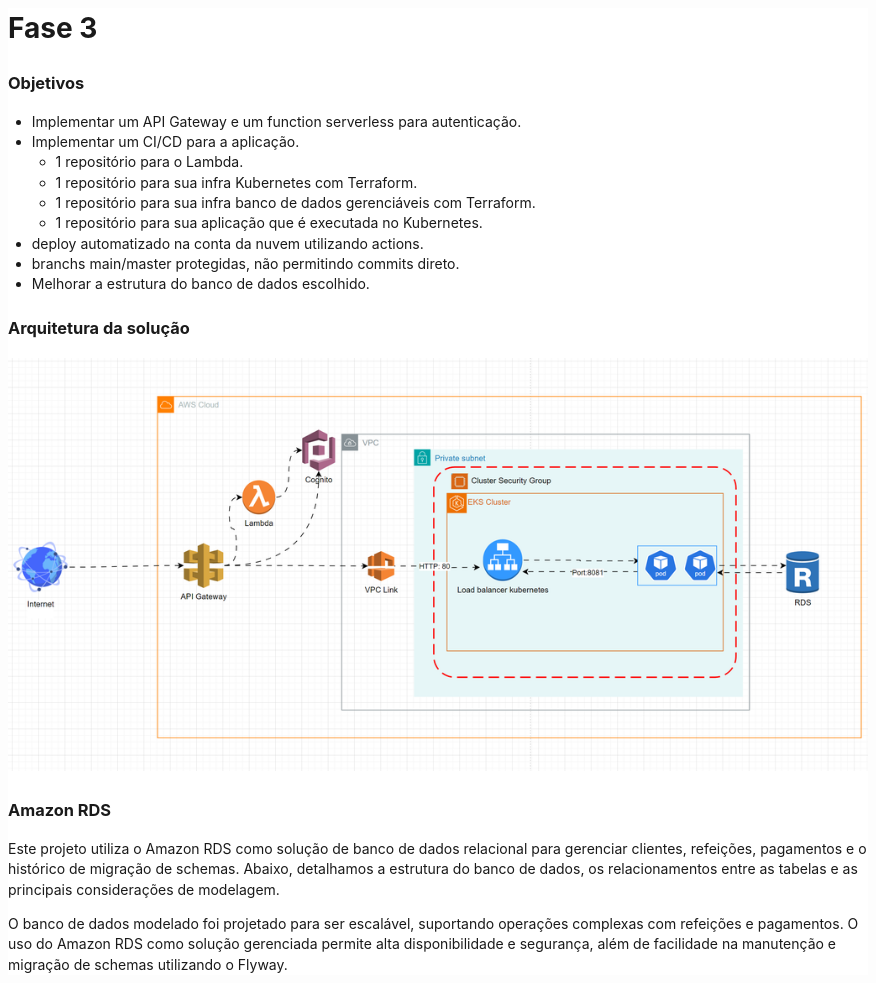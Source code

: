 

# Fase 3
### Objetivos

- Implementar um API Gateway e um function serverless para autenticação.
- Implementar um CI/CD para a aplicação.
  -   1 repositório para o Lambda.
  -  1 repositório para sua infra Kubernetes com Terraform.
  -   1 repositório para sua infra banco de dados gerenciáveis
     com Terraform.
  -   1 repositório para sua aplicação que é executada no
     Kubernetes.
- deploy automatizado na conta da
  nuvem utilizando actions.
- branchs main/master protegidas, não permitindo commits direto.
-  Melhorar a estrutura do banco de dados escolhido.


### Arquitetura da solução

![img_2.png](img_2.png)

###  Amazon RDS
  Este projeto utiliza o Amazon RDS como solução de banco de dados relacional para gerenciar clientes, 
  refeições, pagamentos e o histórico de migração de schemas. Abaixo, detalhamos a estrutura do banco 
  de dados, os relacionamentos entre as tabelas e as principais considerações de modelagem.

  O banco de dados modelado foi projetado para ser escalável, suportando operações complexas 
  com refeições e pagamentos. O uso do Amazon RDS como solução gerenciada permite alta disponibilidade e segurança, 
  além de facilidade na manutenção e migração de schemas utilizando o Flyway.
